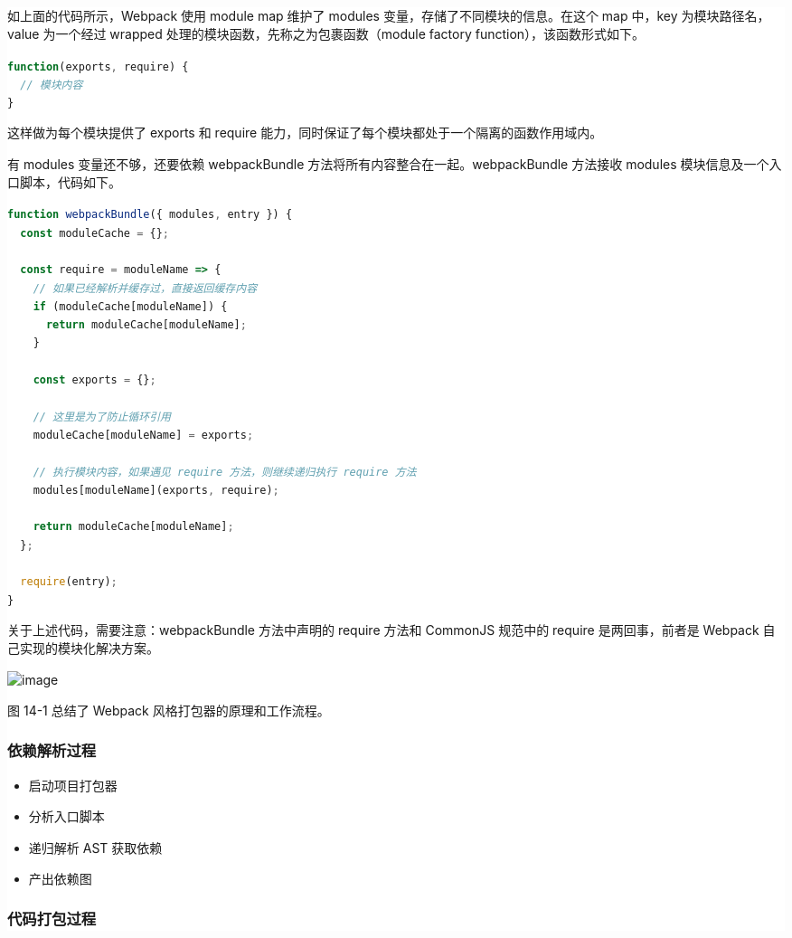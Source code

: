 如上面的代码所示，Webpack 使用 module map 维护了 modules 变量，存储了不同模块的信息。在这个 map 中，key 为模块路径名，value 为一个经过 wrapped 处理的模块函数，先称之为包裹函数（module factory function），该函数形式如下。

```js
function(exports, require) {
  // 模块内容
}
```

这样做为每个模块提供了 exports 和 require 能力，同时保证了每个模块都处于一个隔离的函数作用域内。


有 modules 变量还不够，还要依赖 webpackBundle 方法将所有内容整合在一起。webpackBundle 方法接收 modules 模块信息及一个入口脚本，代码如下。

```js
function webpackBundle({ modules, entry }) {
  const moduleCache = {};

  const require = moduleName => {
    // 如果已经解析并缓存过，直接返回缓存内容
    if (moduleCache[moduleName]) {
      return moduleCache[moduleName];
    }

    const exports = {};

    // 这里是为了防止循环引用
    moduleCache[moduleName] = exports;

    // 执行模块内容，如果遇见 require 方法，则继续递归执行 require 方法
    modules[moduleName](exports, require);

    return moduleCache[moduleName];
  };

  require(entry);
}
```

关于上述代码，需要注意：webpackBundle 方法中声明的 require 方法和 CommonJS 规范中的 require 是两回事，前者是 Webpack 自己实现的模块化解决方案。

![image](https://github.com/user-attachments/assets/490c426f-d3f2-40a2-889d-6d2c8a8ceea6)


图 14-1 总结了 Webpack 风格打包器的原理和工作流程。

### 依赖解析过程

- 启动项目打包器

- 分析入口脚本

- 递归解析 AST 获取依赖

- 产出依赖图

### 代码打包过程
